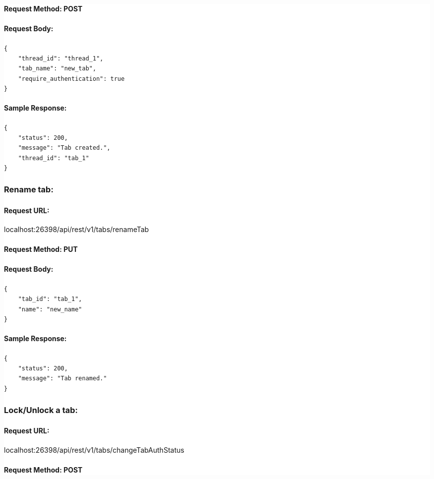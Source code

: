 #### Request Method: POST

#### Request Body: 

```
{
    "thread_id": "thread_1",
    "tab_name": "new_tab",
    "require_authentication": true
}
```

#### Sample Response: 

```
{
    "status": 200,
    "message": "Tab created.",
    "thread_id": "tab_1"
}
```

### Rename tab:

#### Request URL: 
localhost:26398/api/rest/v1/tabs/renameTab

#### Request Method: PUT

#### Request Body: 

```
{
    "tab_id": "tab_1",
    "name": "new_name"
}
```

#### Sample Response: 

```
{
    "status": 200,
    "message": "Tab renamed."
}
```

### Lock/Unlock a tab:

#### Request URL: 
localhost:26398/api/rest/v1/tabs/changeTabAuthStatus

#### Request Method: POST
